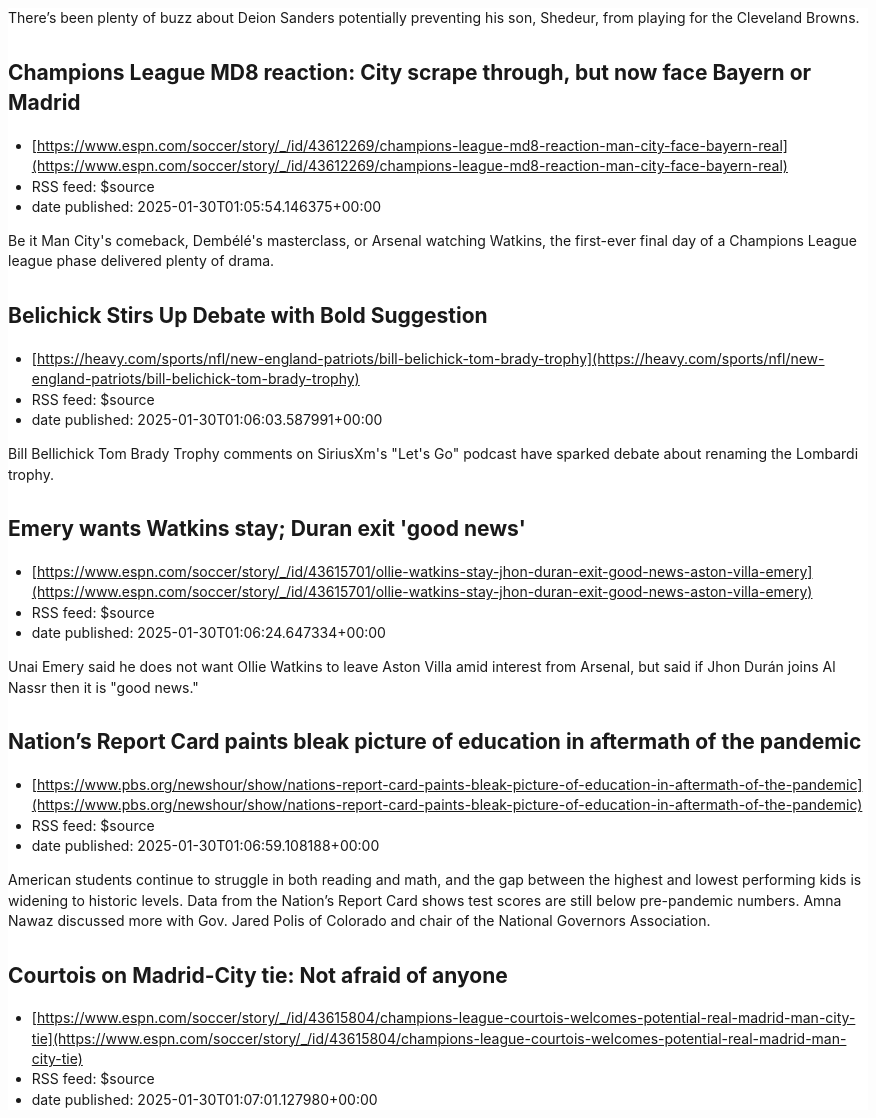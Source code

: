 There’s been plenty of buzz about Deion Sanders potentially preventing his son, Shedeur, from playing for the Cleveland Browns.

## Champions League MD8 reaction: City scrape through, but now face Bayern or Madrid
 - [https://www.espn.com/soccer/story/_/id/43612269/champions-league-md8-reaction-man-city-face-bayern-real](https://www.espn.com/soccer/story/_/id/43612269/champions-league-md8-reaction-man-city-face-bayern-real)
 - RSS feed: $source
 - date published: 2025-01-30T01:05:54.146375+00:00

Be it Man City's comeback, Dembélé's masterclass, or Arsenal watching Watkins, the first-ever final day of a Champions League league phase delivered plenty of drama.

## Belichick Stirs Up Debate with Bold Suggestion
 - [https://heavy.com/sports/nfl/new-england-patriots/bill-belichick-tom-brady-trophy](https://heavy.com/sports/nfl/new-england-patriots/bill-belichick-tom-brady-trophy)
 - RSS feed: $source
 - date published: 2025-01-30T01:06:03.587991+00:00

Bill Bellichick Tom Brady Trophy comments on SiriusXm's "Let's Go" podcast have sparked debate about renaming the Lombardi trophy.

## Emery wants Watkins stay; Duran exit 'good news'
 - [https://www.espn.com/soccer/story/_/id/43615701/ollie-watkins-stay-jhon-duran-exit-good-news-aston-villa-emery](https://www.espn.com/soccer/story/_/id/43615701/ollie-watkins-stay-jhon-duran-exit-good-news-aston-villa-emery)
 - RSS feed: $source
 - date published: 2025-01-30T01:06:24.647334+00:00

Unai Emery said he does not want Ollie Watkins to leave Aston Villa amid interest from Arsenal, but said if Jhon Durán joins Al Nassr then it is "good news."

## Nation’s Report Card paints bleak picture of education in aftermath of the pandemic
 - [https://www.pbs.org/newshour/show/nations-report-card-paints-bleak-picture-of-education-in-aftermath-of-the-pandemic](https://www.pbs.org/newshour/show/nations-report-card-paints-bleak-picture-of-education-in-aftermath-of-the-pandemic)
 - RSS feed: $source
 - date published: 2025-01-30T01:06:59.108188+00:00

American students continue to struggle in both reading and math, and the gap between the highest and lowest performing kids is widening to historic levels. Data from the Nation’s Report Card shows test scores are still below pre-pandemic numbers. Amna Nawaz discussed more with Gov. Jared Polis of Colorado and chair of the National Governors Association.

## Courtois on Madrid-City tie: Not afraid of anyone
 - [https://www.espn.com/soccer/story/_/id/43615804/champions-league-courtois-welcomes-potential-real-madrid-man-city-tie](https://www.espn.com/soccer/story/_/id/43615804/champions-league-courtois-welcomes-potential-real-madrid-man-city-tie)
 - RSS feed: $source
 - date published: 2025-01-30T01:07:01.127980+00:00
